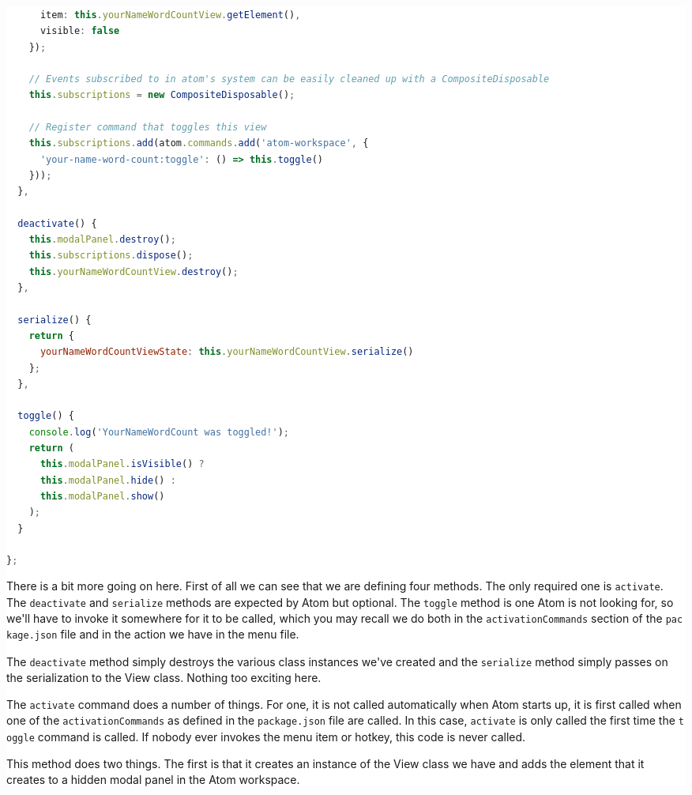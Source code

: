 ```javascript
      item: this.yourNameWordCountView.getElement(),
      visible: false
    });

    // Events subscribed to in atom's system can be easily cleaned up with a CompositeDisposable
    this.subscriptions = new CompositeDisposable();

    // Register command that toggles this view
    this.subscriptions.add(atom.commands.add('atom-workspace', {
      'your-name-word-count:toggle': () => this.toggle()
    }));
  },

  deactivate() {
    this.modalPanel.destroy();
    this.subscriptions.dispose();
    this.yourNameWordCountView.destroy();
  },

  serialize() {
    return {
      yourNameWordCountViewState: this.yourNameWordCountView.serialize()
    };
  },

  toggle() {
    console.log('YourNameWordCount was toggled!');
    return (
      this.modalPanel.isVisible() ?
      this.modalPanel.hide() :
      this.modalPanel.show()
    );
  }

};
```

There is a bit more going on here.  First of all we can see that we are defining four methods. The only required one is `activate`. The `deactivate` and `serialize` methods are expected by Atom but optional. The `toggle` method is one Atom is not looking for, so we'll have to invoke it somewhere for it to be called, which you may recall we do both in the `activationCommands` section of the `package.json` file and in the action we have in the menu file.

The `deactivate` method simply destroys the various class instances we've created and the `serialize` method simply passes on the serialization to the View class. Nothing too exciting here.

The `activate` command does a number of things. For one, it is not called automatically when Atom starts up, it is first called when one of the `activationCommands` as defined in the `package.json` file are called. In this case, `activate` is only called the first time the `toggle` command is called. If nobody ever invokes the menu item or hotkey, this code is never called.

This method does two things. The first is that it creates an instance of the View class we have and adds the element that it creates to a hidden modal panel in the Atom workspace.
